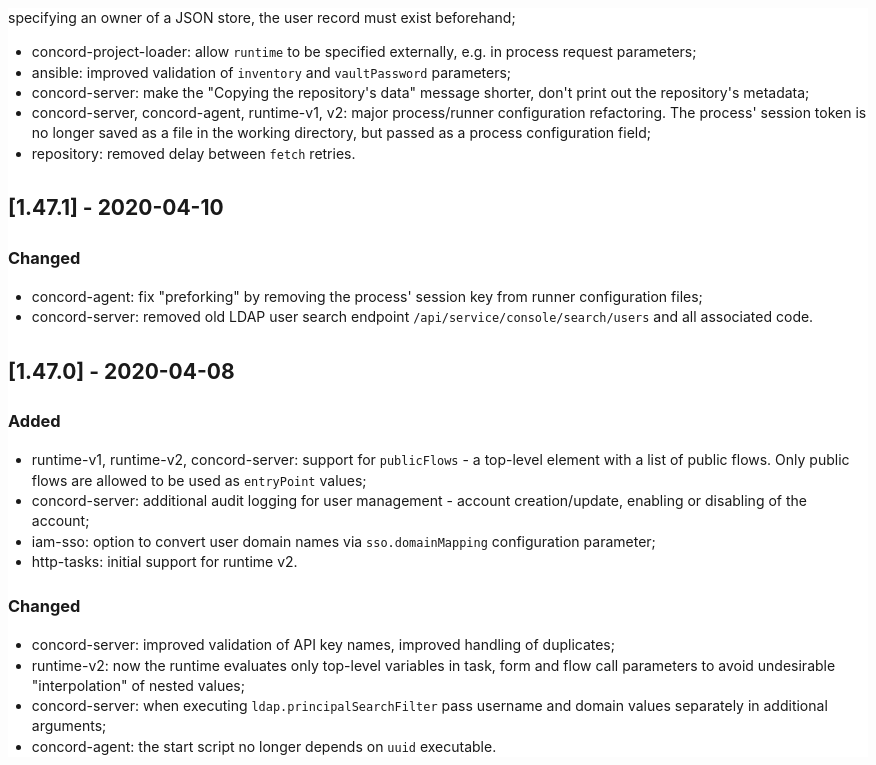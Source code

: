 specifying an owner of a JSON store, the user record must
exist beforehand;
- concord-project-loader: allow `runtime` to be specified
externally, e.g. in process request parameters;
- ansible: improved validation of `inventory` and
`vaultPassword` parameters;
- concord-server: make the "Copying the repository's data"
message shorter, don't print out the repository's metadata;
- concord-server, concord-agent, runtime-v1, v2: major
process/runner configuration refactoring. The process' session
token is no longer saved as a file in the working directory,
but passed as a process configuration field;
- repository: removed delay between `fetch` retries.



## [1.47.1] - 2020-04-10

### Changed

- concord-agent: fix "preforking" by removing the process'
session key from runner configuration files;
- concord-server: removed old LDAP user search endpoint
`/api/service/console/search/users` and all associated code.



## [1.47.0] - 2020-04-08

### Added

- runtime-v1, runtime-v2, concord-server: support for
`publicFlows` - a top-level element with a list of public flows.
Only public flows are allowed to be used as `entryPoint` values;
- concord-server: additional audit logging for user
management - account creation/update, enabling or disabling
of the account;
- iam-sso: option to convert user domain names via
`sso.domainMapping` configuration parameter;
- http-tasks: initial support for runtime v2.

### Changed

- concord-server: improved validation of API key names, improved
handling of duplicates;
- runtime-v2: now the runtime evaluates only top-level variables
in task, form and flow call parameters to avoid undesirable
"interpolation" of nested values;
- concord-server: when executing `ldap.principalSearchFilter`
pass username and domain values separately in additional
arguments;
- concord-agent: the start script no longer depends on `uuid`
executable.

